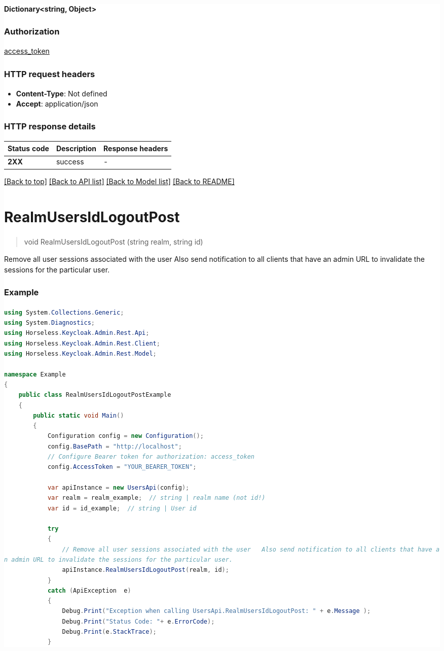 **Dictionary<string, Object>**

### Authorization

[access_token](../README.md#access_token)

### HTTP request headers

 - **Content-Type**: Not defined
 - **Accept**: application/json


### HTTP response details
| Status code | Description | Response headers |
|-------------|-------------|------------------|
| **2XX** | success |  -  |

[[Back to top]](#) [[Back to API list]](../README.md#documentation-for-api-endpoints) [[Back to Model list]](../README.md#documentation-for-models) [[Back to README]](../README.md)

<a name="realmusersidlogoutpost"></a>
# **RealmUsersIdLogoutPost**
> void RealmUsersIdLogoutPost (string realm, string id)

Remove all user sessions associated with the user   Also send notification to all clients that have an admin URL to invalidate the sessions for the particular user.

### Example
```csharp
using System.Collections.Generic;
using System.Diagnostics;
using Horseless.Keycloak.Admin.Rest.Api;
using Horseless.Keycloak.Admin.Rest.Client;
using Horseless.Keycloak.Admin.Rest.Model;

namespace Example
{
    public class RealmUsersIdLogoutPostExample
    {
        public static void Main()
        {
            Configuration config = new Configuration();
            config.BasePath = "http://localhost";
            // Configure Bearer token for authorization: access_token
            config.AccessToken = "YOUR_BEARER_TOKEN";

            var apiInstance = new UsersApi(config);
            var realm = realm_example;  // string | realm name (not id!)
            var id = id_example;  // string | User id

            try
            {
                // Remove all user sessions associated with the user   Also send notification to all clients that have an admin URL to invalidate the sessions for the particular user.
                apiInstance.RealmUsersIdLogoutPost(realm, id);
            }
            catch (ApiException  e)
            {
                Debug.Print("Exception when calling UsersApi.RealmUsersIdLogoutPost: " + e.Message );
                Debug.Print("Status Code: "+ e.ErrorCode);
                Debug.Print(e.StackTrace);
            }
```